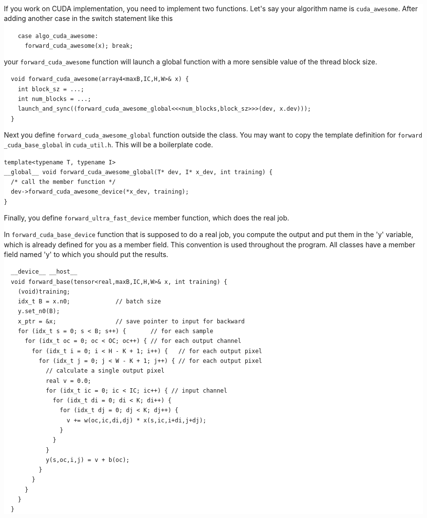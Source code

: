 If you work on CUDA implementation, you need to implement two functions.  Let's say your algorithm name is `cuda_awesome`.  After adding another case in the switch statement like this

```
    case algo_cuda_awesome:
      forward_cuda_awesome(x); break;
```

your `forward_cuda_awesome` function will launch a global function with a more sensible value of the thread block size.

```
  void forward_cuda_awesome(array4<maxB,IC,H,W>& x) {
    int block_sz = ...;
    int num_blocks = ...;
    launch_and_sync((forward_cuda_awesome_global<<<num_blocks,block_sz>>>(dev, x.dev)));
  }
```

Next you define `forward_cuda_awesome_global` function outside the class.  You may want to copy the template definition for `forward_cuda_base_global` in `cuda_util.h`.  This will be a boilerplate code.

```
template<typename T, typename I>
__global__ void forward_cuda_awesome_global(T* dev, I* x_dev, int training) {
  /* call the member function */
  dev->forward_cuda_awesome_device(*x_dev, training);
}
```

Finally, you define `forward_ultra_fast_device` member function, which does the real job.

In `forward_cuda_base_device` function that is supposed to do a real job, you compute the output and put them in the 'y' variable, which is already defined for you as a member field.  This convention is used throughout the program.  All classes have a member field named 'y' to which you should put the results.  

```
  __device__ __host__ 
  void forward_base(tensor<real,maxB,IC,H,W>& x, int training) {
    (void)training;
    idx_t B = x.n0;             // batch size
    y.set_n0(B);
    x_ptr = &x;                 // save pointer to input for backward
    for (idx_t s = 0; s < B; s++) {       // for each sample
      for (idx_t oc = 0; oc < OC; oc++) { // for each output channel
        for (idx_t i = 0; i < H - K + 1; i++) {   // for each output pixel
          for (idx_t j = 0; j < W - K + 1; j++) { // for each output pixel
            // calculate a single output pixel
            real v = 0.0;
            for (idx_t ic = 0; ic < IC; ic++) { // input channel
              for (idx_t di = 0; di < K; di++) {
                for (idx_t dj = 0; dj < K; dj++) {
                  v += w(oc,ic,di,dj) * x(s,ic,i+di,j+dj);
                }
              }
            }
            y(s,oc,i,j) = v + b(oc);
          }
        }
      }
    }
  }
```
